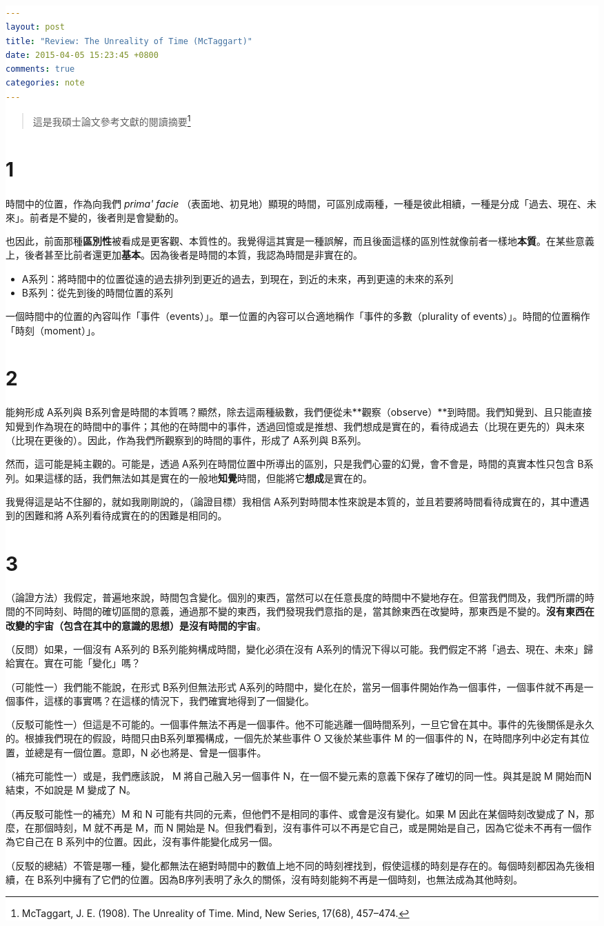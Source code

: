 ```yaml
---
layout: post
title: "Review: The Unreality of Time (McTaggart)"
date: 2015-04-05 15:23:45 +0800
comments: true
categories: note 
---
```


> 這是我碩士論文參考文獻的閱讀摘要[^1]

# 1

時間中的位置，作為向我們  *prima' facie* （表面地、初見地）顯現的時間，可區別成兩種，一種是彼此相續，一種是分成「過去、現在、未來」。前者是不變的，後者則是會變動的。

也因此，前面那種**區別性**被看成是更客觀、本質性的。我覺得這其實是一種誤解，而且後面這樣的區別性就像前者一樣地**本質**。在某些意義上，後者甚至比前者還更加**基本**。因為後者是時間的本質，我認為時間是非實在的。

* A系列：將時間中的位置從遠的過去排列到更近的過去，到現在，到近的未來，再到更遠的未來的系列
* B系列：從先到後的時間位置的系列

一個時間中的位置的內容叫作「事件（events）」。單一位置的內容可以合適地稱作「事件的多數（plurality of events）」。時間的位置稱作「時刻（moment）」。



# 2

能夠形成 A系列與 B系列會是時間的本質嗎？顯然，除去這兩種級數，我們便從未**觀察（observe）**到時間。我們知覺到、且只能直接知覺到作為現在的時間中的事件；其他的在時間中的事件，透過回憶或是推想、我們想成是實在的，看待成過去（比現在更先的）與未來（比現在更後的）。因此，作為我們所觀察到的時間的事件，形成了 A系列與 B系列。

然而，這可能是純主觀的。可能是，透過 A系列在時間位置中所導出的區別，只是我們心靈的幻覺，會不會是，時間的真實本性只包含 B系列。如果這樣的話，我們無法如其是實在的一般地**知覺**時間，但能將它**想成**是實在的。

我覺得這是站不住腳的，就如我剛剛說的，（論證目標）我相信 A系列對時間本性來說是本質的，並且若要將時間看待成實在的，其中遭遇到的困難和將 A系列看待成實在的的困難是相同的。

# 3

（論證方法）我假定，普遍地來說，時間包含變化。個別的東西，當然可以在任意長度的時間中不變地存在。但當我們問及，我們所謂的時間的不同時刻、時間的確切區間的意義，通過那不變的東西，我們發現我們意指的是，當其餘東西在改變時，那東西是不變的。**沒有東西在改變的宇宙（包含在其中的意識的思想）是沒有時間的宇宙**。

（反問）如果，一個沒有 A系列的 B系列能夠構成時間，變化必須在沒有 A系列的情況下得以可能。我們假定不將「過去、現在、未來」歸給實在。實在可能「變化」嗎？

（可能性一）我們能不能說，在形式 B系列但無法形式 A系列的時間中，變化在於，當另一個事件開始作為一個事件，一個事件就不再是一個事件，這樣的事實嗎？在這樣的情況下，我們確實地得到了一個變化。

（反駁可能性一）但這是不可能的。一個事件無法不再是一個事件。他不可能逃離一個時間系列，一旦它曾在其中。事件的先後關係是永久的。根據我們現在的假設，時間只由B系列單獨構成，一個先於某些事件 O 又後於某些事件 M 的一個事件的 N，在時間序列中必定有其位置，並總是有一個位置。意即，N 必也將是、曾是一個事件。

（補充可能性一）或是，我們應該說， M 將自己融入另一個事件 N，在一個不變元素的意義下保存了確切的同一性。與其是說 M 開始而N結束，不如說是 M 變成了 N。

（再反駁可能性一的補充）M 和 N 可能有共同的元素，但他們不是相同的事件、或會是沒有變化。如果 M 因此在某個時刻改變成了 N，那麼，在那個時刻，M 就不再是 M，而 N 開始是 N。但我們看到，沒有事件可以不再是它自己，或是開始是自己，因為它從未不再有一個作為它自己在 B 系列中的位置。因此，沒有事件能變化成另一個。

（反駁的總結）不管是哪一種，變化都無法在絕對時間中的數值上地不同的時刻裡找到，假使這樣的時刻是存在的。每個時刻都因為先後相續，在 B系列中擁有了它們的位置。因為B序列表明了永久的關係，沒有時刻能夠不再是一個時刻，也無法成為其他時刻。


[^1]: McTaggart, J. E. (1908). The Unreality of Time. Mind, New Series, 17(68), 457–474.